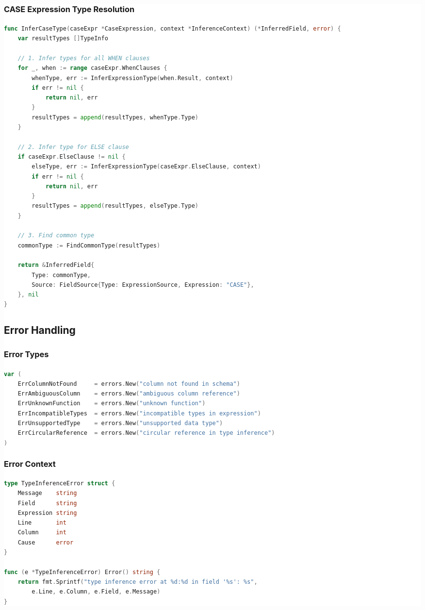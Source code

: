 ### CASE Expression Type Resolution
```go
func InferCaseType(caseExpr *CaseExpression, context *InferenceContext) (*InferredField, error) {
    var resultTypes []TypeInfo
    
    // 1. Infer types for all WHEN clauses
    for _, when := range caseExpr.WhenClauses {
        whenType, err := InferExpressionType(when.Result, context)
        if err != nil {
            return nil, err
        }
        resultTypes = append(resultTypes, whenType.Type)
    }
    
    // 2. Infer type for ELSE clause
    if caseExpr.ElseClause != nil {
        elseType, err := InferExpressionType(caseExpr.ElseClause, context)
        if err != nil {
            return nil, err
        }
        resultTypes = append(resultTypes, elseType.Type)
    }
    
    // 3. Find common type
    commonType := FindCommonType(resultTypes)
    
    return &InferredField{
        Type: commonType,
        Source: FieldSource{Type: ExpressionSource, Expression: "CASE"},
    }, nil
}
```

## Error Handling

### Error Types
```go
var (
    ErrColumnNotFound     = errors.New("column not found in schema")
    ErrAmbiguousColumn    = errors.New("ambiguous column reference")
    ErrUnknownFunction    = errors.New("unknown function")
    ErrIncompatibleTypes  = errors.New("incompatible types in expression")
    ErrUnsupportedType    = errors.New("unsupported data type")
    ErrCircularReference  = errors.New("circular reference in type inference")
)
```

### Error Context
```go
type TypeInferenceError struct {
    Message    string
    Field      string
    Expression string
    Line       int
    Column     int
    Cause      error
}

func (e *TypeInferenceError) Error() string {
    return fmt.Sprintf("type inference error at %d:%d in field '%s': %s", 
        e.Line, e.Column, e.Field, e.Message)
}
```